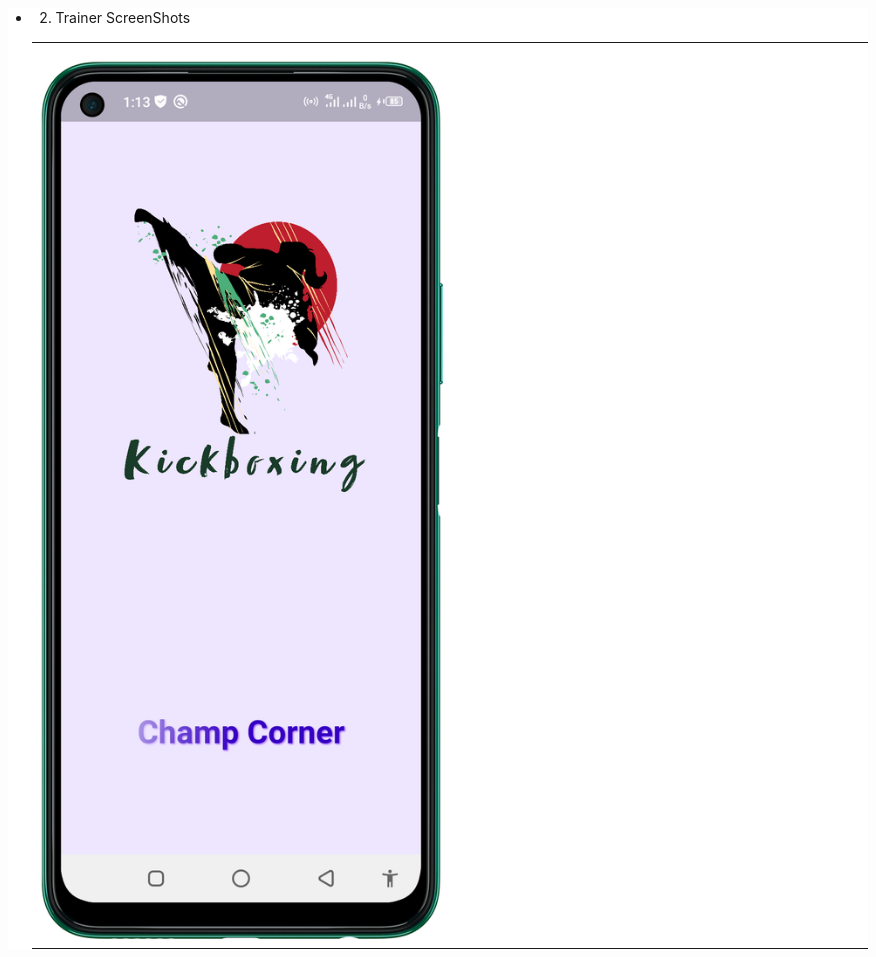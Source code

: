 - 2. Trainer ScreenShots
  <table style='border:none;width:100%'>
    <td style='width:24%;'>
    <img style='width:100%;' src='screenshots/trainerApp/img1.png'>
    </td>
    <td style='width:24%;'>
